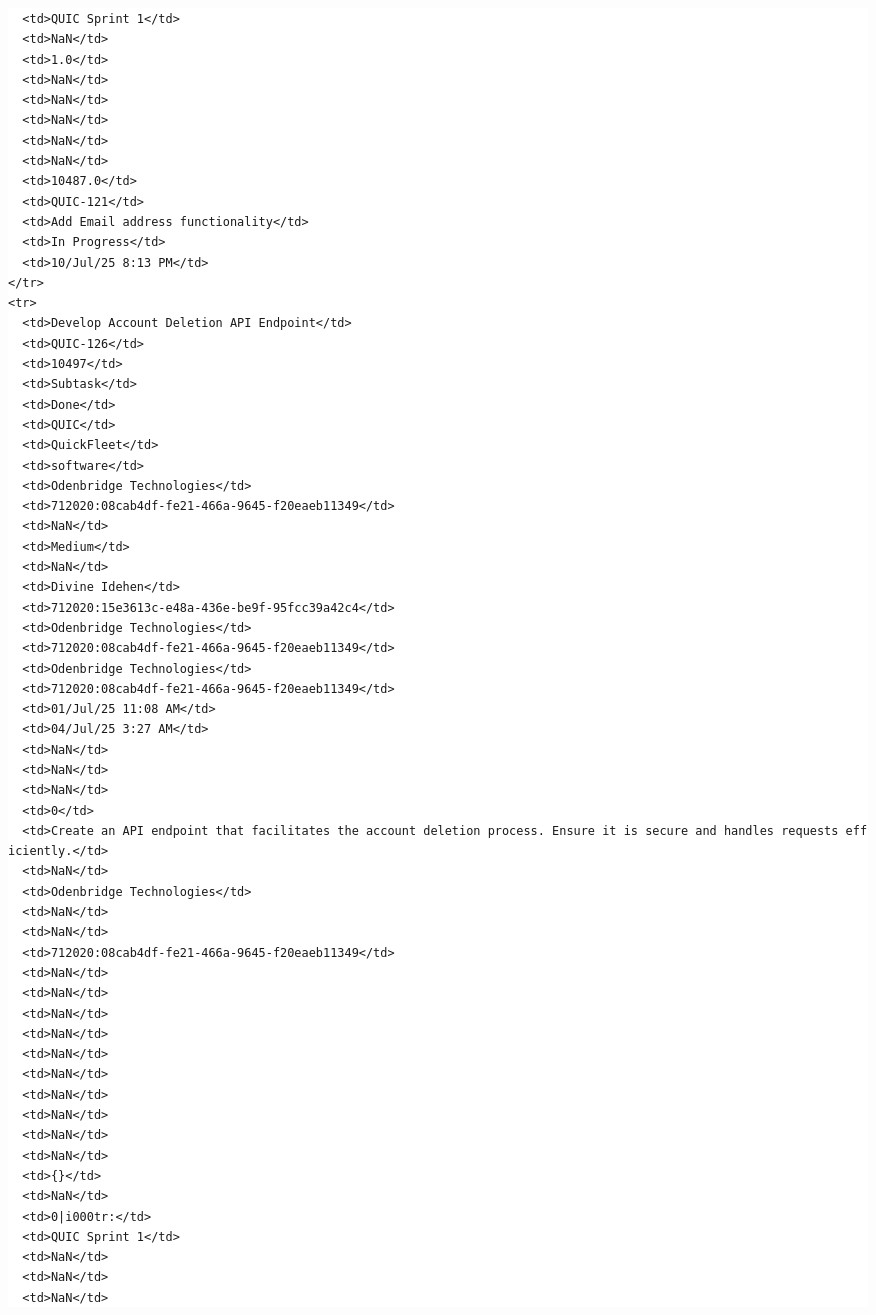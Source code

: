       <td>QUIC Sprint 1</td>
      <td>NaN</td>
      <td>1.0</td>
      <td>NaN</td>
      <td>NaN</td>
      <td>NaN</td>
      <td>NaN</td>
      <td>NaN</td>
      <td>10487.0</td>
      <td>QUIC-121</td>
      <td>Add Email address functionality</td>
      <td>In Progress</td>
      <td>10/Jul/25 8:13 PM</td>
    </tr>
    <tr>
      <td>Develop Account Deletion API Endpoint</td>
      <td>QUIC-126</td>
      <td>10497</td>
      <td>Subtask</td>
      <td>Done</td>
      <td>QUIC</td>
      <td>QuickFleet</td>
      <td>software</td>
      <td>Odenbridge Technologies</td>
      <td>712020:08cab4df-fe21-466a-9645-f20eaeb11349</td>
      <td>NaN</td>
      <td>Medium</td>
      <td>NaN</td>
      <td>Divine Idehen</td>
      <td>712020:15e3613c-e48a-436e-be9f-95fcc39a42c4</td>
      <td>Odenbridge Technologies</td>
      <td>712020:08cab4df-fe21-466a-9645-f20eaeb11349</td>
      <td>Odenbridge Technologies</td>
      <td>712020:08cab4df-fe21-466a-9645-f20eaeb11349</td>
      <td>01/Jul/25 11:08 AM</td>
      <td>04/Jul/25 3:27 AM</td>
      <td>NaN</td>
      <td>NaN</td>
      <td>NaN</td>
      <td>0</td>
      <td>Create an API endpoint that facilitates the account deletion process. Ensure it is secure and handles requests efficiently.</td>
      <td>NaN</td>
      <td>Odenbridge Technologies</td>
      <td>NaN</td>
      <td>NaN</td>
      <td>712020:08cab4df-fe21-466a-9645-f20eaeb11349</td>
      <td>NaN</td>
      <td>NaN</td>
      <td>NaN</td>
      <td>NaN</td>
      <td>NaN</td>
      <td>NaN</td>
      <td>NaN</td>
      <td>NaN</td>
      <td>NaN</td>
      <td>NaN</td>
      <td>{}</td>
      <td>NaN</td>
      <td>0|i000tr:</td>
      <td>QUIC Sprint 1</td>
      <td>NaN</td>
      <td>NaN</td>
      <td>NaN</td>